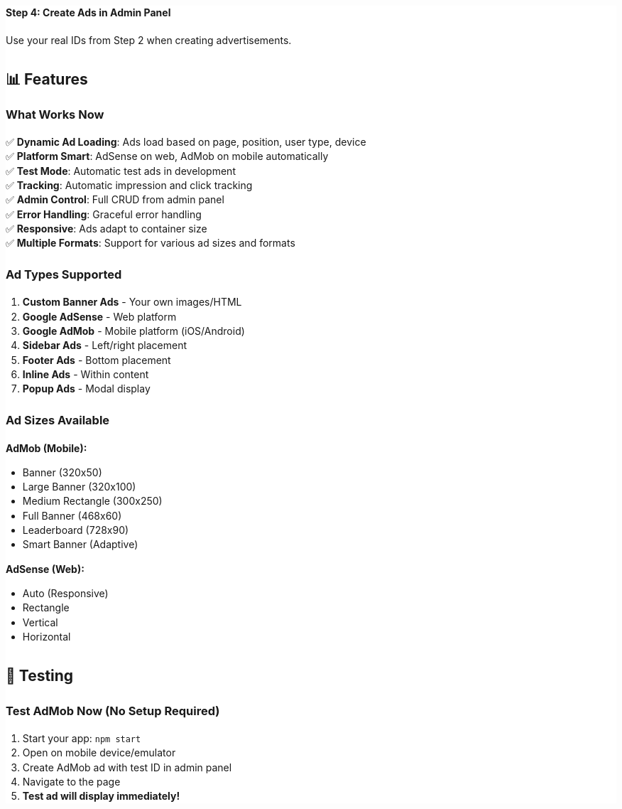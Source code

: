 #### Step 4: Create Ads in Admin Panel
Use your real IDs from Step 2 when creating advertisements.

## 📊 Features

### What Works Now

✅ **Dynamic Ad Loading**: Ads load based on page, position, user type, device  
✅ **Platform Smart**: AdSense on web, AdMob on mobile automatically  
✅ **Test Mode**: Automatic test ads in development  
✅ **Tracking**: Automatic impression and click tracking  
✅ **Admin Control**: Full CRUD from admin panel  
✅ **Error Handling**: Graceful error handling  
✅ **Responsive**: Ads adapt to container size  
✅ **Multiple Formats**: Support for various ad sizes and formats  

### Ad Types Supported

1. **Custom Banner Ads** - Your own images/HTML
2. **Google AdSense** - Web platform
3. **Google AdMob** - Mobile platform (iOS/Android)
4. **Sidebar Ads** - Left/right placement
5. **Footer Ads** - Bottom placement
6. **Inline Ads** - Within content
7. **Popup Ads** - Modal display

### Ad Sizes Available

**AdMob (Mobile):**
- Banner (320x50)
- Large Banner (320x100)
- Medium Rectangle (300x250)
- Full Banner (468x60)
- Leaderboard (728x90)
- Smart Banner (Adaptive)

**AdSense (Web):**
- Auto (Responsive)
- Rectangle
- Vertical
- Horizontal

## 🧪 Testing

### Test AdMob Now (No Setup Required)

1. Start your app: `npm start`
2. Open on mobile device/emulator
3. Create AdMob ad with test ID in admin panel
4. Navigate to the page
5. **Test ad will display immediately!**
